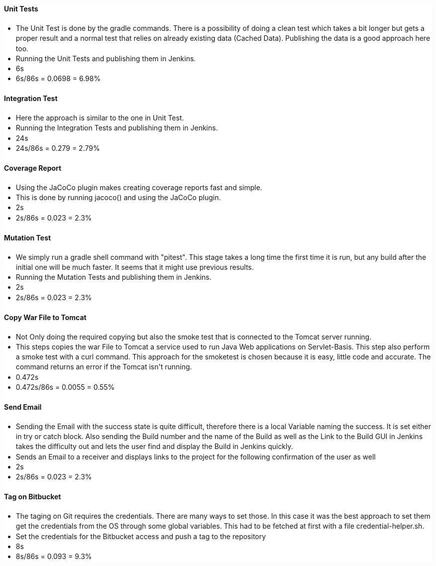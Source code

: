 #### Unit Tests
* The Unit Test is done by the gradle commands. There is a possibility of doing a clean test which takes a bit longer but gets a proper result and a normal test that relies on already existing data (Cached Data). Publishing the data is a good approach here too.
* Running the Unit Tests and publishing them in Jenkins.
* 6s
* 6s/86s = 0.0698 = 6.98%


#### Integration Test
* Here the approach is similar to the one in Unit Test.
* Running the Integration Tests and publishing them in Jenkins.
* 24s
* 24s/86s = 0.279 = 2.79%

#### Coverage Report
* Using the JaCoCo plugin makes creating coverage reports fast and simple.
* This is done by running jacoco() and using the JaCoCo plugin.
* 2s
* 2s/86s = 0.023 = 2.3%

#### Mutation Test
* We simply run a gradle shell command with "pitest". This stage takes a long time the first time it is run, but any build after the initial one will be much faster. It seems that it might use previous results.
* Running the Mutation Tests and publishing them in Jenkins.
* 2s
* 2s/86s = 0.023 = 2.3%

#### Copy War File to Tomcat
* Not Only doing the required copying but also the smoke test that is connected to the Tomcat server running.
* This steps copies the war File to Tomcat a service used to run Java Web applications on Servlet-Basis. This step also perform a smoke test with a curl command. This approach for the smoketest is chosen because it is easy, little code and accurate. The command returns an error if the Tomcat isn't running.
* 0.472s
* 0.472s/86s = 0.0055 = 0.55%

#### Send Email
* Sending the Email with the success state is quite difficult, therefore there is a local Variable naming the success. It is set either in try or catch block. Also sending the Build number and  the name of the Build as well as the Link to the Build GUI in Jenkins takes the difficulty out and lets the user find and display the Build in Jenkins quickly.   
* Sends an Email to a receiver and displays links to the project for the following confirmation of the user as well
* 2s
* 2s/86s = 0.023 = 2.3%

#### Tag on Bitbucket
* The taging on Git requires the credentials. There are many ways to set those. In this case it was the best approach to set them get the credentials from the OS through some global variables. This had to be fetched at first with a file credential-helper.sh.
* Set the credentials for the Bitbucket access and push a tag to the repository
* 8s
* 8s/86s = 0.093 = 9.3%
